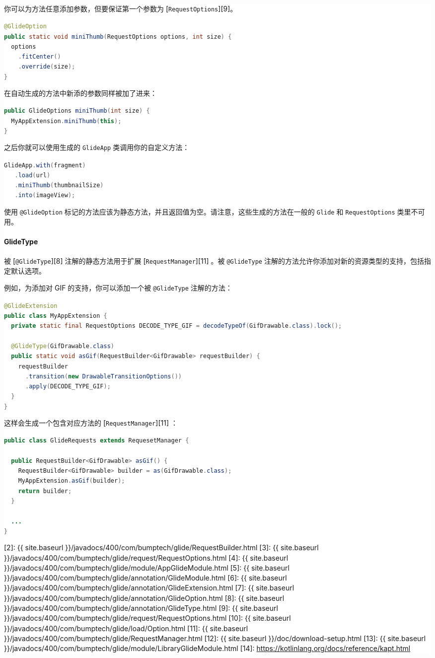你可以为方法任意添加参数，但要保证第一个参数为 [``RequestOptions``][9]。

```java
@GlideOption
public static void miniThumb(RequestOptions options, int size) {
  options
    .fitCenter()
    .override(size);
}
```

在自动生成的方法中新添的参数同样被加了进来：

```java
public GlideOptions miniThumb(int size) {
  MyAppExtension.miniThumb(this);
}
```

之后你就可以使用生成的 ``GlideApp`` 类调用你的自定义方法：

```java
GlideApp.with(fragment)
   .load(url)
   .miniThumb(thumbnailSize)
   .into(imageView);
```

使用 ``@GlideOption`` 标记的方法应该为静态方法，并且返回值为空。请注意，这些生成的方法在一般的 ``Glide`` 和 ``RequestOptions`` 类里不可用。

#### GlideType

被 [``@GlideType``][8] 注解的静态方法用于扩展 [``RequestManager``][11] 。被 ``@GlideType`` 注解的方法允许你添加对新的资源类型的支持，包括指定默认选项。

例如，为添加对 GIF 的支持，你可以添加一个被 ``@GlideType`` 注解的方法：

```java
@GlideExtension
public class MyAppExtension {
  private static final RequestOptions DECODE_TYPE_GIF = decodeTypeOf(GifDrawable.class).lock();

  @GlideType(GifDrawable.class)
  public static void asGif(RequestBuilder<GifDrawable> requestBuilder) {
    requestBuilder
      .transition(new DrawableTransitionOptions())
      .apply(DECODE_TYPE_GIF);
  }
}
```

这样会生成一个包含对应方法的 [``RequestManager``][11] ：

```java
public class GlideRequests extends RequesetManager {

  public RequestBuilder<GifDrawable> asGif() {
    RequestBuilder<GifDrawable> builder = as(GifDrawable.class);
    MyAppExtension.asGif(builder);
    return builder;
  }
  
  ...
}
```


[1]: https://docs.oracle.com/javase/8/docs/api/javax/annotation/processing/Processor.html
[2]: {{ site.baseurl }}/javadocs/400/com/bumptech/glide/RequestBuilder.html
[3]: {{ site.baseurl }}/javadocs/400/com/bumptech/glide/request/RequestOptions.html
[4]: {{ site.baseurl }}/javadocs/400/com/bumptech/glide/module/AppGlideModule.html
[5]: {{ site.baseurl }}/javadocs/400/com/bumptech/glide/annotation/GlideModule.html
[6]: {{ site.baseurl }}/javadocs/400/com/bumptech/glide/annotation/GlideExtension.html
[7]: {{ site.baseurl }}/javadocs/400/com/bumptech/glide/annotation/GlideOption.html
[8]: {{ site.baseurl }}/javadocs/400/com/bumptech/glide/annotation/GlideType.html
[9]: {{ site.baseurl }}/javadocs/400/com/bumptech/glide/request/RequestOptions.html
[10]: {{ site.baseurl }}/javadocs/400/com/bumptech/glide/load/Option.html
[11]: {{ site.baseurl }}/javadocs/400/com/bumptech/glide/RequestManager.html
[12]: {{ site.baseurl }}/doc/download-setup.html
[13]: {{ site.baseurl }}/javadocs/400/com/bumptech/glide/module/LibraryGlideModule.html
[14]: https://kotlinlang.org/docs/reference/kapt.html